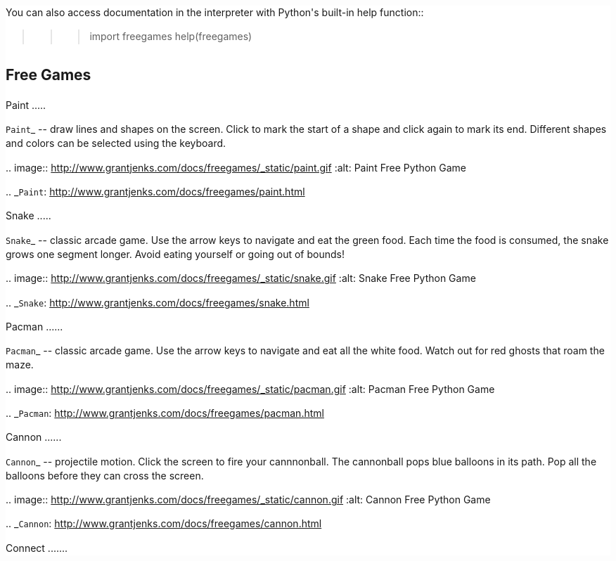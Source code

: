 You can also access documentation in the interpreter with Python's built-in
help function::

  >>> import freegames
  >>> help(freegames)


Free Games
----------

Paint
.....

`Paint`_ -- draw lines and shapes on the screen. Click to mark the start of a
shape and click again to mark its end. Different shapes and colors can be
selected using the keyboard.

.. image:: http://www.grantjenks.com/docs/freegames/_static/paint.gif
   :alt: Paint Free Python Game

.. _`Paint`: http://www.grantjenks.com/docs/freegames/paint.html

Snake
.....

`Snake`_ -- classic arcade game. Use the arrow keys to navigate and eat the
green food. Each time the food is consumed, the snake grows one segment
longer. Avoid eating yourself or going out of bounds!

.. image:: http://www.grantjenks.com/docs/freegames/_static/snake.gif
   :alt: Snake Free Python Game

.. _`Snake`: http://www.grantjenks.com/docs/freegames/snake.html

Pacman
......

`Pacman`_ -- classic arcade game. Use the arrow keys to navigate and eat all
the white food. Watch out for red ghosts that roam the maze.

.. image:: http://www.grantjenks.com/docs/freegames/_static/pacman.gif
   :alt: Pacman Free Python Game

.. _`Pacman`: http://www.grantjenks.com/docs/freegames/pacman.html

Cannon
......

`Cannon`_ -- projectile motion. Click the screen to fire your cannnonball. The
cannonball pops blue balloons in its path. Pop all the balloons before they can
cross the screen.

.. image:: http://www.grantjenks.com/docs/freegames/_static/cannon.gif
   :alt: Cannon Free Python Game

.. _`Cannon`: http://www.grantjenks.com/docs/freegames/cannon.html

Connect
.......
